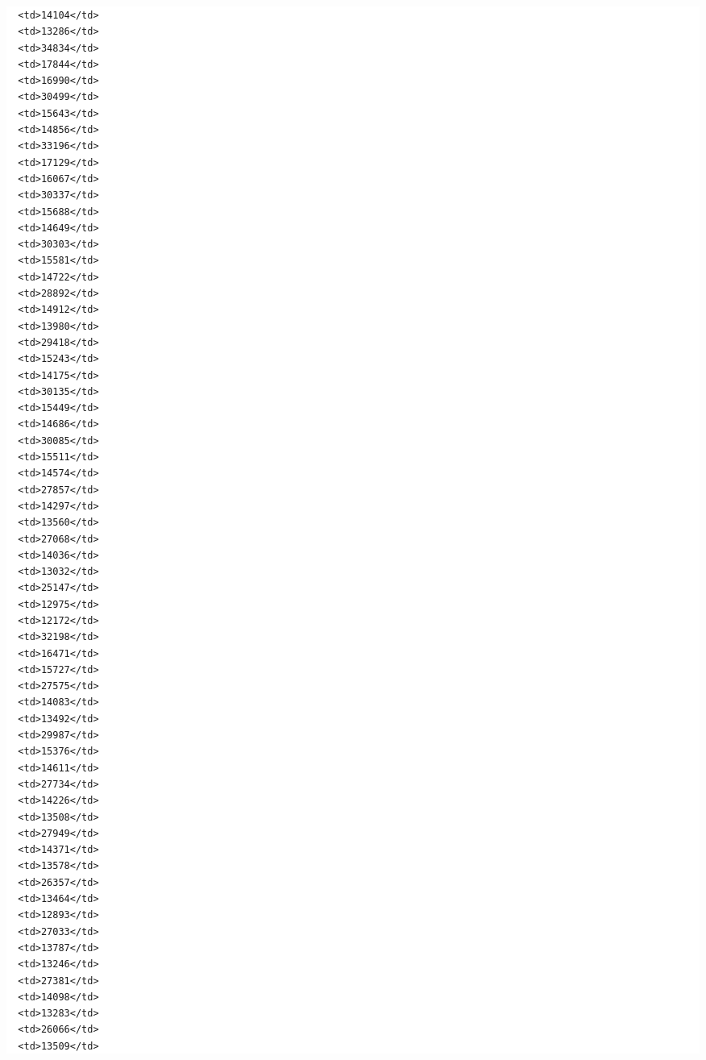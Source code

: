       <td>14104</td>
      <td>13286</td>
      <td>34834</td>
      <td>17844</td>
      <td>16990</td>
      <td>30499</td>
      <td>15643</td>
      <td>14856</td>
      <td>33196</td>
      <td>17129</td>
      <td>16067</td>
      <td>30337</td>
      <td>15688</td>
      <td>14649</td>
      <td>30303</td>
      <td>15581</td>
      <td>14722</td>
      <td>28892</td>
      <td>14912</td>
      <td>13980</td>
      <td>29418</td>
      <td>15243</td>
      <td>14175</td>
      <td>30135</td>
      <td>15449</td>
      <td>14686</td>
      <td>30085</td>
      <td>15511</td>
      <td>14574</td>
      <td>27857</td>
      <td>14297</td>
      <td>13560</td>
      <td>27068</td>
      <td>14036</td>
      <td>13032</td>
      <td>25147</td>
      <td>12975</td>
      <td>12172</td>
      <td>32198</td>
      <td>16471</td>
      <td>15727</td>
      <td>27575</td>
      <td>14083</td>
      <td>13492</td>
      <td>29987</td>
      <td>15376</td>
      <td>14611</td>
      <td>27734</td>
      <td>14226</td>
      <td>13508</td>
      <td>27949</td>
      <td>14371</td>
      <td>13578</td>
      <td>26357</td>
      <td>13464</td>
      <td>12893</td>
      <td>27033</td>
      <td>13787</td>
      <td>13246</td>
      <td>27381</td>
      <td>14098</td>
      <td>13283</td>
      <td>26066</td>
      <td>13509</td>